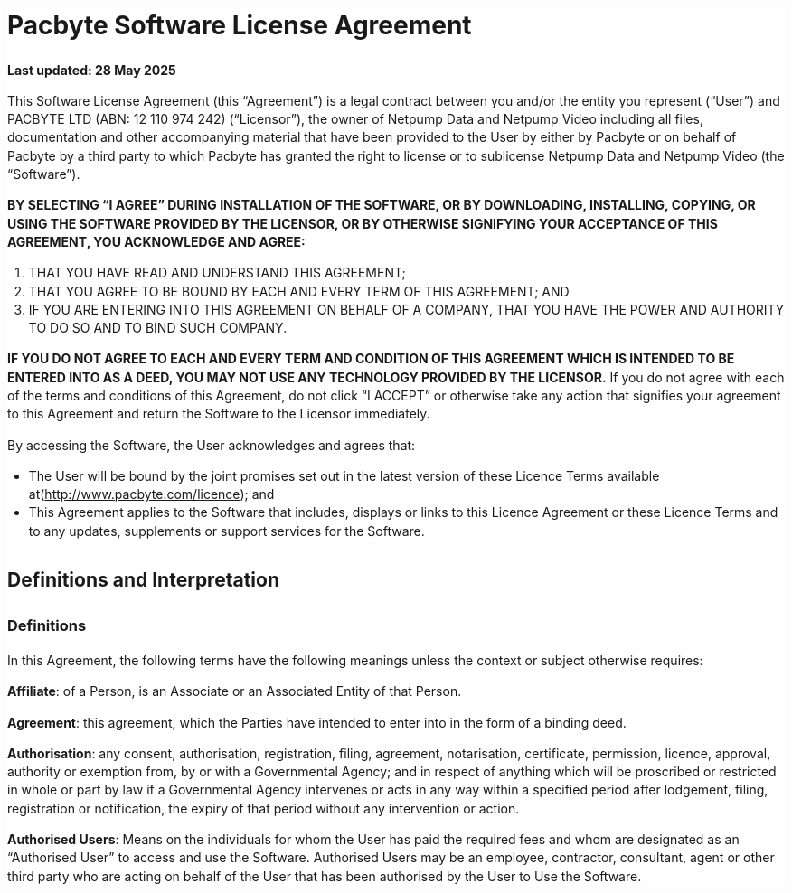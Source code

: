# Pacbyte Software License Agreement

**Last updated: 28 May 2025**

This Software License Agreement (this “Agreement”) is a legal contract between you and/or the entity you represent (“User”) and PACBYTE LTD (ABN: 12 110 974 242) (“Licensor”), the owner of Netpump Data and Netpump Video including all files, documentation and other accompanying material that have been provided to the User by either by Pacbyte or on behalf of Pacbyte by a third party to which Pacbyte has granted the right to license or to sublicense Netpump Data and Netpump Video (the “Software”).

**BY SELECTING “I AGREE” DURING INSTALLATION OF THE SOFTWARE, OR BY DOWNLOADING, INSTALLING, COPYING, OR USING THE SOFTWARE PROVIDED BY THE LICENSOR, OR BY OTHERWISE SIGNIFYING YOUR ACCEPTANCE OF THIS AGREEMENT, YOU ACKNOWLEDGE AND AGREE:**
1. THAT YOU HAVE READ AND UNDERSTAND THIS AGREEMENT;
2. THAT YOU AGREE TO BE BOUND BY EACH AND EVERY TERM OF THIS AGREEMENT; AND
3. IF YOU ARE ENTERING INTO THIS AGREEMENT ON BEHALF OF A COMPANY, THAT YOU HAVE THE POWER AND AUTHORITY TO DO SO AND TO BIND SUCH COMPANY.

**IF YOU DO NOT AGREE TO EACH AND EVERY TERM AND CONDITION OF THIS AGREEMENT WHICH IS INTENDED TO BE ENTERED INTO AS A DEED, YOU MAY NOT USE ANY TECHNOLOGY PROVIDED BY THE LICENSOR.** If you do not agree with each of the terms and conditions of this Agreement, do not click “I ACCEPT” or otherwise take any action that signifies your agreement to this Agreement and return the Software to the Licensor immediately.

By accessing the Software, the User acknowledges and agrees that:
- The User will be bound by the joint promises set out in the latest version of these Licence Terms available at(http://www.pacbyte.com/licence); and
- This Agreement applies to the Software that includes, displays or links to this Licence Agreement or these Licence Terms and to any updates, supplements or support services for the Software.

## Definitions and Interpretation

### Definitions

In this Agreement, the following terms have the following meanings unless the context or subject otherwise requires:

**Affiliate**: of a Person, is an Associate or an Associated Entity of that Person.

**Agreement**: this agreement, which the Parties have intended to enter into in the form of a binding deed.

**Authorisation**: any consent, authorisation, registration, filing, agreement, notarisation, certificate, permission, licence, approval, authority or exemption from, by or with a Governmental Agency; and in respect of anything which will be proscribed or restricted in whole or part by law if a Governmental Agency intervenes or acts in any way within a specified period after lodgement, filing, registration or notification, the expiry of that period without any intervention or action.

**Authorised Users**: Means on the individuals for whom the User has paid the required fees and whom are designated as an “Authorised User” to access and use the Software. Authorised Users may be an employee, contractor, consultant, agent or other third party who are acting on behalf of the User that has been authorised by the User to Use the Software.
